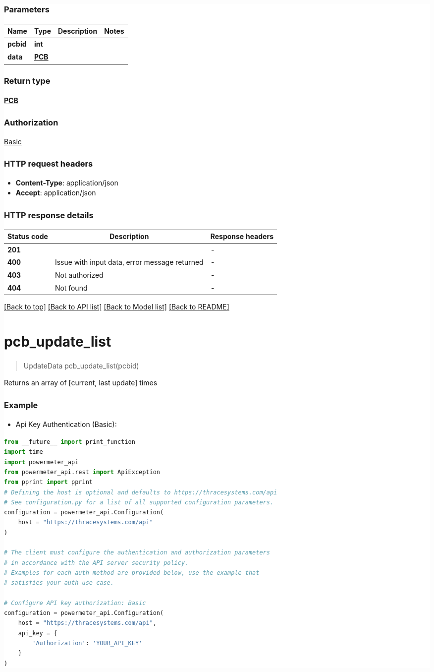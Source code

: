 ### Parameters

Name | Type | Description  | Notes
------------- | ------------- | ------------- | -------------
 **pcbid** | **int**|  | 
 **data** | [**PCB**](PCB.md)|  | 

### Return type

[**PCB**](PCB.md)

### Authorization

[Basic](../README.md#Basic)

### HTTP request headers

 - **Content-Type**: application/json
 - **Accept**: application/json

### HTTP response details
| Status code | Description | Response headers |
|-------------|-------------|------------------|
**201** |  |  -  |
**400** | Issue with input data, error message returned |  -  |
**403** | Not authorized |  -  |
**404** | Not found |  -  |

[[Back to top]](#) [[Back to API list]](../README.md#documentation-for-api-endpoints) [[Back to Model list]](../README.md#documentation-for-models) [[Back to README]](../README.md)

# **pcb_update_list**
> UpdateData pcb_update_list(pcbid)



Returns an array of [current, last update] times

### Example

* Api Key Authentication (Basic):
```python
from __future__ import print_function
import time
import powermeter_api
from powermeter_api.rest import ApiException
from pprint import pprint
# Defining the host is optional and defaults to https://thracesystems.com/api
# See configuration.py for a list of all supported configuration parameters.
configuration = powermeter_api.Configuration(
    host = "https://thracesystems.com/api"
)

# The client must configure the authentication and authorization parameters
# in accordance with the API server security policy.
# Examples for each auth method are provided below, use the example that
# satisfies your auth use case.

# Configure API key authorization: Basic
configuration = powermeter_api.Configuration(
    host = "https://thracesystems.com/api",
    api_key = {
        'Authorization': 'YOUR_API_KEY'
    }
)
```
